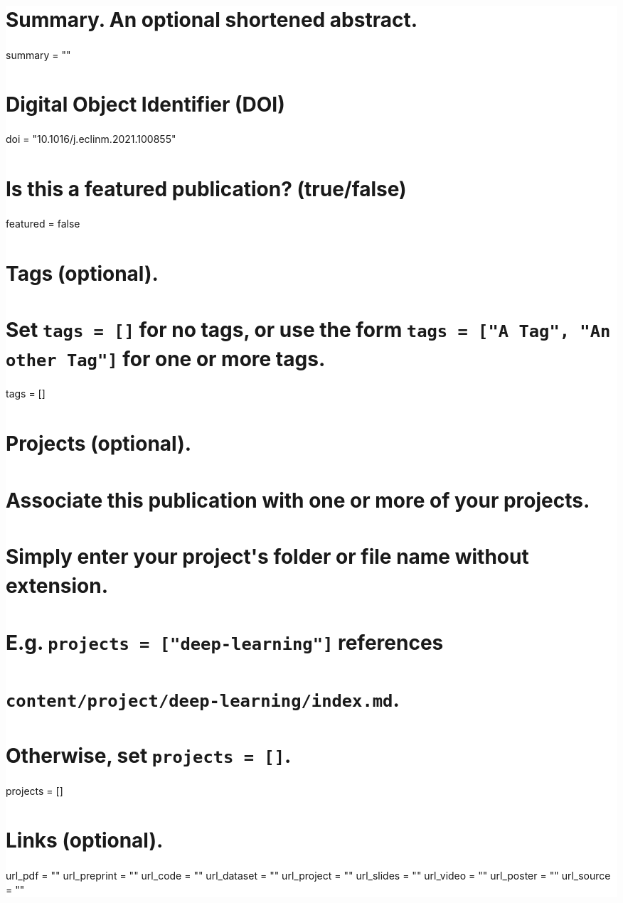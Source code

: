 
# Summary. An optional shortened abstract.
summary = ""

# Digital Object Identifier (DOI)
doi = "10.1016/j.eclinm.2021.100855"

# Is this a featured publication? (true/false)
featured = false

# Tags (optional).
#   Set `tags = []` for no tags, or use the form `tags = ["A Tag", "Another Tag"]` for one or more tags.
tags = []

# Projects (optional).
#   Associate this publication with one or more of your projects.
#   Simply enter your project's folder or file name without extension.
#   E.g. `projects = ["deep-learning"]` references 
#   `content/project/deep-learning/index.md`.
#   Otherwise, set `projects = []`.
projects = []

# Links (optional).
url_pdf = ""
url_preprint = ""
url_code = ""
url_dataset = ""
url_project = ""
url_slides = ""
url_video = ""
url_poster = ""
url_source = ""
